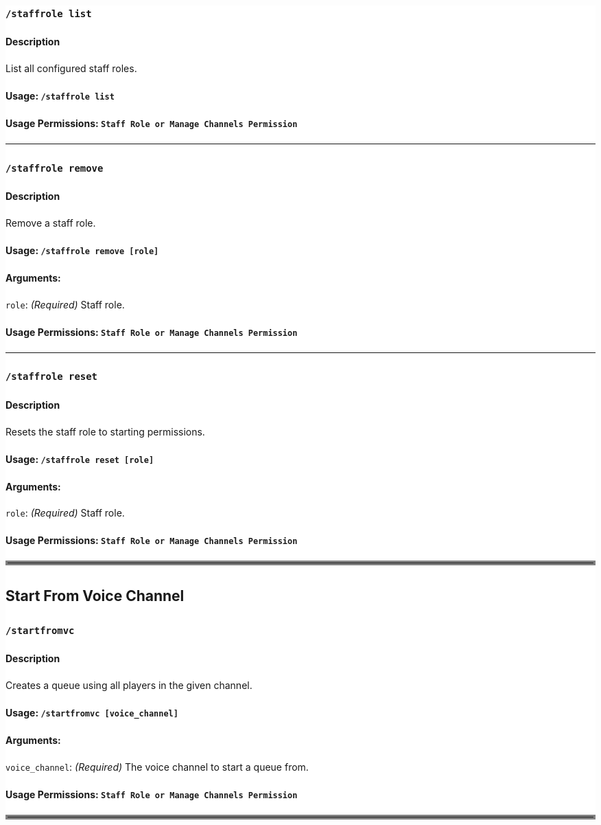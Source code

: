 
### `/staffrole list`
#### Description
 List all configured staff roles.
#### Usage: `/staffrole list`

#### Usage Permissions: `Staff Role or Manage Channels Permission`

---

### `/staffrole remove`
#### Description
 Remove a staff role.
#### Usage: `/staffrole remove [role]`
#### Arguments:
`role`: *(Required)* Staff role.
#### Usage Permissions: `Staff Role or Manage Channels Permission`

---

### `/staffrole reset`
#### Description
 Resets the staff role to starting permissions.
#### Usage: `/staffrole reset [role]`
#### Arguments:
`role`: *(Required)* Staff role.
#### Usage Permissions: `Staff Role or Manage Channels Permission`

<hr style="border:3px solid gray">

## Start From Voice Channel
### `/startfromvc`
#### Description
 Creates a queue using all players in the given channel.
#### Usage: `/startfromvc [voice_channel]`
#### Arguments:
`voice_channel`: *(Required)* The voice channel to start a queue from.
#### Usage Permissions: `Staff Role or Manage Channels Permission`

<hr style="border:3px solid gray">
